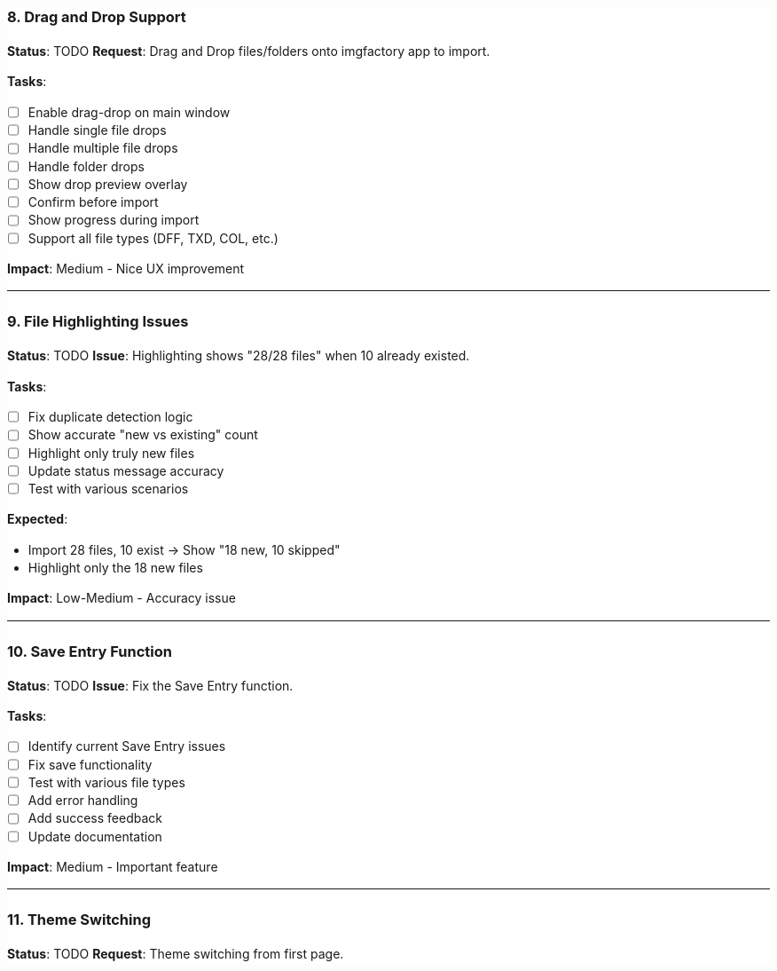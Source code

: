 
### 8. Drag and Drop Support
**Status**: TODO
**Request**: Drag and Drop files/folders onto imgfactory app to import.

**Tasks**:
- [ ] Enable drag-drop on main window
- [ ] Handle single file drops
- [ ] Handle multiple file drops
- [ ] Handle folder drops
- [ ] Show drop preview overlay
- [ ] Confirm before import
- [ ] Show progress during import
- [ ] Support all file types (DFF, TXD, COL, etc.)

**Impact**: Medium - Nice UX improvement

---

### 9. File Highlighting Issues
**Status**: TODO
**Issue**: Highlighting shows "28/28 files" when 10 already existed.

**Tasks**:
- [ ] Fix duplicate detection logic
- [ ] Show accurate "new vs existing" count
- [ ] Highlight only truly new files
- [ ] Update status message accuracy
- [ ] Test with various scenarios

**Expected**:
- Import 28 files, 10 exist → Show "18 new, 10 skipped"
- Highlight only the 18 new files

**Impact**: Low-Medium - Accuracy issue

---

### 10. Save Entry Function
**Status**: TODO
**Issue**: Fix the Save Entry function.

**Tasks**:
- [ ] Identify current Save Entry issues
- [ ] Fix save functionality
- [ ] Test with various file types
- [ ] Add error handling
- [ ] Add success feedback
- [ ] Update documentation

**Impact**: Medium - Important feature

---

### 11. Theme Switching
**Status**: TODO
**Request**: Theme switching from first page.
